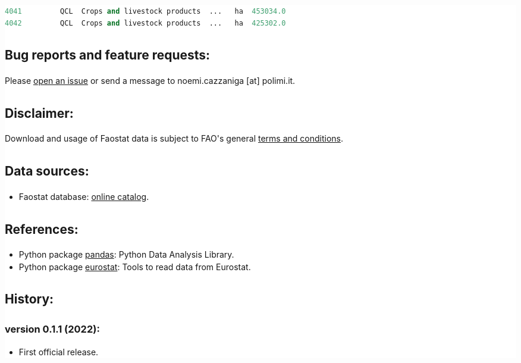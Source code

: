 ```python
4041         QCL  Crops and livestock products  ...   ha  453034.0
4042         QCL  Crops and livestock products  ...   ha  425302.0
```


## Bug reports and feature requests:

Please [open an issue][issue] or send a message to noemi.cazzaniga [at] polimi.it.


## Disclaimer:

Download and usage of Faostat data is subject to FAO's general [terms and conditions][pol].


## Data sources:

* Faostat database: [online catalog][faoweb].


## References:

* Python package [pandas][pd]: Python Data Analysis Library.
* Python package [eurostat][es]: Tools to read data from Eurostat.


## History:

### version 0.1.1 (2022):

* First official release.



[faoweb]: https://www.fao.org/faostat/en/#data
[pol]: https://www.fao.org/contact-us/terms/en/
[issue]: https://bitbucket.org/noemicazzaniga/faostat/issues/new
[pd]: https://pandas.pydata.org/
[es]: https://pypi.org/project/eurostat/
